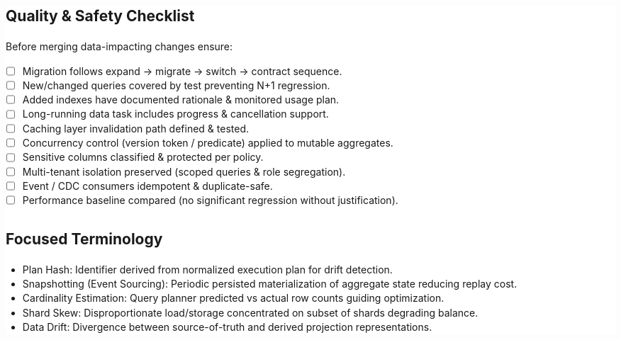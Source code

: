 ## Quality & Safety Checklist
Before merging data-impacting changes ensure:
- [ ] Migration follows expand → migrate → switch → contract sequence.
- [ ] New/changed queries covered by test preventing N+1 regression.
- [ ] Added indexes have documented rationale & monitored usage plan.
- [ ] Long-running data task includes progress & cancellation support.
- [ ] Caching layer invalidation path defined & tested.
- [ ] Concurrency control (version token / predicate) applied to mutable aggregates.
- [ ] Sensitive columns classified & protected per policy.
- [ ] Multi-tenant isolation preserved (scoped queries & role segregation).
- [ ] Event / CDC consumers idempotent & duplicate-safe.
- [ ] Performance baseline compared (no significant regression without justification).

## Focused Terminology
- Plan Hash: Identifier derived from normalized execution plan for drift detection.
- Snapshotting (Event Sourcing): Periodic persisted materialization of aggregate state reducing replay cost.
- Cardinality Estimation: Query planner predicted vs actual row counts guiding optimization.
- Shard Skew: Disproportionate load/storage concentrated on subset of shards degrading balance.
- Data Drift: Divergence between source-of-truth and derived projection representations.


